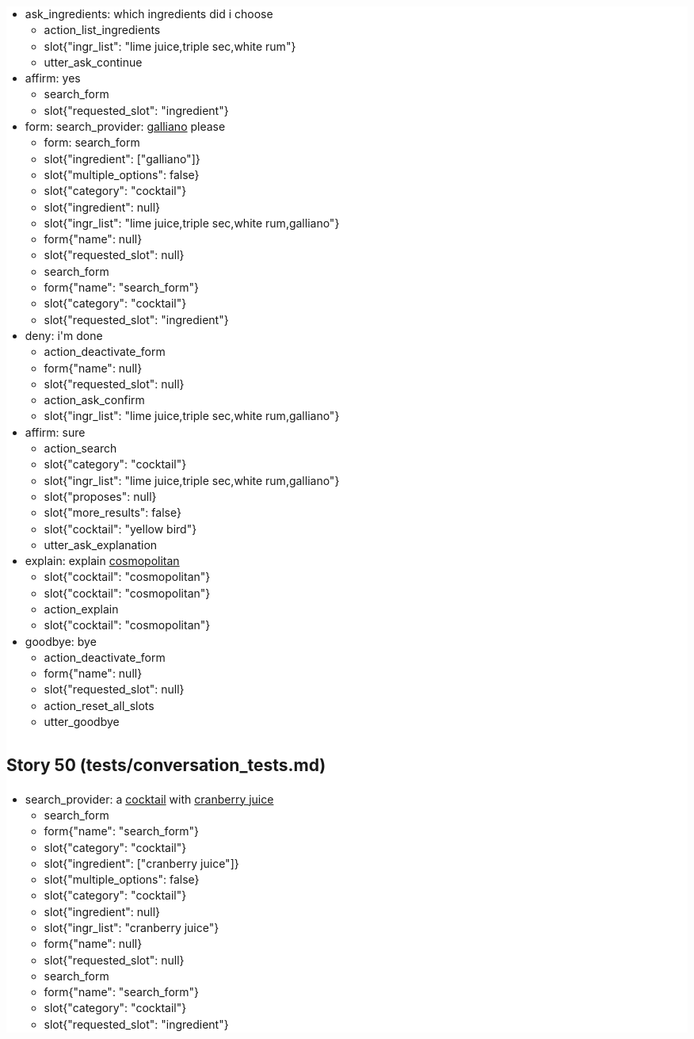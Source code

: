 * ask_ingredients: which ingredients did i choose
    - action_list_ingredients
    - slot{"ingr_list": "lime juice,triple sec,white rum"}
    - utter_ask_continue
* affirm: yes
    - search_form
    - slot{"requested_slot": "ingredient"}
* form: search_provider: [galliano](ingredient) please
    - form: search_form
    - slot{"ingredient": ["galliano"]}
    - slot{"multiple_options": false}
    - slot{"category": "cocktail"}
    - slot{"ingredient": null}
    - slot{"ingr_list": "lime juice,triple sec,white rum,galliano"}
    - form{"name": null}
    - slot{"requested_slot": null}
    - search_form
    - form{"name": "search_form"}
    - slot{"category": "cocktail"}
    - slot{"requested_slot": "ingredient"}
* deny: i'm done
    - action_deactivate_form
    - form{"name": null}
    - slot{"requested_slot": null}
    - action_ask_confirm
    - slot{"ingr_list": "lime juice,triple sec,white rum,galliano"}
* affirm: sure   
    - action_search
    - slot{"category": "cocktail"}
    - slot{"ingr_list": "lime juice,triple sec,white rum,galliano"}
    - slot{"proposes": null}
    - slot{"more_results": false}
    - slot{"cocktail": "yellow bird"}
    - utter_ask_explanation
* explain: explain [cosmopolitan](cocktail)
    - slot{"cocktail": "cosmopolitan"}
    - slot{"cocktail": "cosmopolitan"}
    - action_explain
    - slot{"cocktail": "cosmopolitan"}
* goodbye: bye
    - action_deactivate_form
    - form{"name": null}
    - slot{"requested_slot": null}
    - action_reset_all_slots
    - utter_goodbye


## Story 50 (tests/conversation_tests.md)
* search_provider: a [cocktail](category) with [cranberry juice](ingredient)
    - search_form
    - form{"name": "search_form"}
    - slot{"category": "cocktail"}
    - slot{"ingredient": ["cranberry juice"]}
    - slot{"multiple_options": false}
    - slot{"category": "cocktail"}
    - slot{"ingredient": null}
    - slot{"ingr_list": "cranberry juice"}
    - form{"name": null}
    - slot{"requested_slot": null}
    - search_form
    - form{"name": "search_form"}
    - slot{"category": "cocktail"}
    - slot{"requested_slot": "ingredient"}